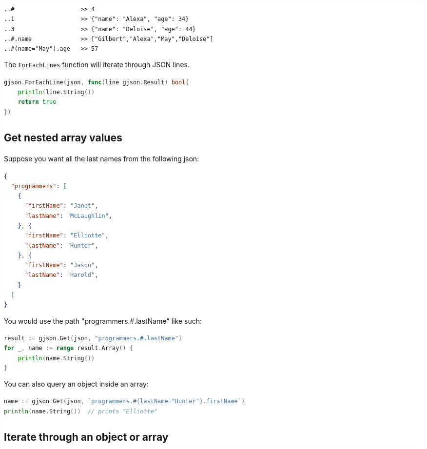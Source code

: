 ```
..#                   >> 4
..1                   >> {"name": "Alexa", "age": 34}
..3                   >> {"name": "Deloise", "age": 44}
..#.name              >> ["Gilbert","Alexa","May","Deloise"]
..#(name="May").age   >> 57
```

The `ForEachLines` function will iterate through JSON lines.

```go
gjson.ForEachLine(json, func(line gjson.Result) bool{
    println(line.String())
    return true
})
```

## Get nested array values

Suppose you want all the last names from the following json:

```json
{
  "programmers": [
    {
      "firstName": "Janet", 
      "lastName": "McLaughlin", 
    }, {
      "firstName": "Elliotte", 
      "lastName": "Hunter", 
    }, {
      "firstName": "Jason", 
      "lastName": "Harold", 
    }
  ]
}
```

You would use the path "programmers.#.lastName" like such:

```go
result := gjson.Get(json, "programmers.#.lastName")
for _, name := range result.Array() {
	println(name.String())
}
```

You can also query an object inside an array:

```go
name := gjson.Get(json, `programmers.#(lastName="Hunter").firstName`)
println(name.String())  // prints "Elliotte"
```

## Iterate through an object or array
